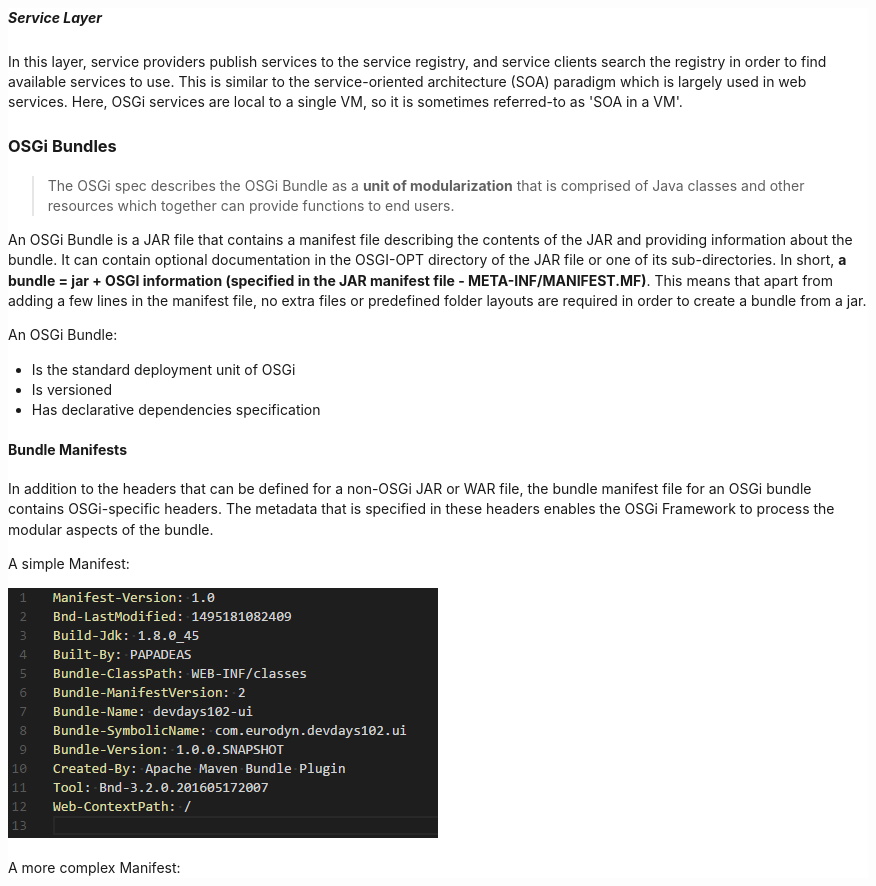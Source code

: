  ##### Service Layer

In this layer, service providers publish services to the service registry, and service clients search the registry in order to find available services to use. This is similar to the service-oriented architecture (SOA) paradigm which is largely used in web services. Here, OSGi services are local to a single VM, so it is sometimes referred-to as 'SOA in a VM'.


### OSGi Bundles

> The OSGi spec describes the OSGi Bundle as a **unit of modularization** that is comprised of Java classes and other resources which together can provide functions to end users.

 An OSGi Bundle is a JAR file that contains a manifest file describing the contents of the JAR and providing information about the bundle. It can contain optional documentation in the OSGI-OPT directory of the JAR file or one of its sub-directories. In short, **a bundle = jar + OSGI information (specified in the JAR manifest file - META-INF/MANIFEST.MF)**. This means that apart from adding a few lines in the manifest file, no extra files or predefined folder layouts are required in order to create a bundle from a jar.

An OSGi Bundle:
- Is the standard deployment unit of OSGi
- Is versioned
- Has declarative dependencies specification


#### Bundle Manifests

 In addition to the headers that can be defined for a non-OSGi JAR or WAR file, the bundle manifest file for an OSGi bundle contains OSGi-specific headers. The metadata that is specified in these headers enables the OSGi Framework to process the modular aspects of the bundle.

 A simple Manifest:
 
 
 ![A simple Manifest](img/simpleManifest.png)


A more complex Manifest:

